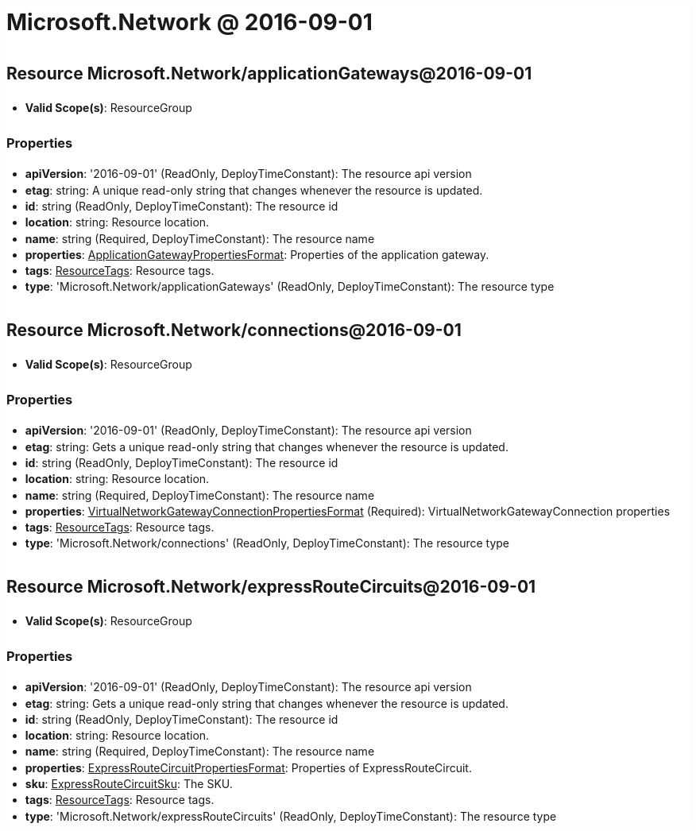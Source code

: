 # Microsoft.Network @ 2016-09-01

## Resource Microsoft.Network/applicationGateways@2016-09-01
* **Valid Scope(s)**: ResourceGroup
### Properties
* **apiVersion**: '2016-09-01' (ReadOnly, DeployTimeConstant): The resource api version
* **etag**: string: A unique read-only string that changes whenever the resource is updated.
* **id**: string (ReadOnly, DeployTimeConstant): The resource id
* **location**: string: Resource location.
* **name**: string (Required, DeployTimeConstant): The resource name
* **properties**: [ApplicationGatewayPropertiesFormat](#applicationgatewaypropertiesformat): Properties of the application gateway.
* **tags**: [ResourceTags](#resourcetags): Resource tags.
* **type**: 'Microsoft.Network/applicationGateways' (ReadOnly, DeployTimeConstant): The resource type

## Resource Microsoft.Network/connections@2016-09-01
* **Valid Scope(s)**: ResourceGroup
### Properties
* **apiVersion**: '2016-09-01' (ReadOnly, DeployTimeConstant): The resource api version
* **etag**: string: Gets a unique read-only string that changes whenever the resource is updated.
* **id**: string (ReadOnly, DeployTimeConstant): The resource id
* **location**: string: Resource location.
* **name**: string (Required, DeployTimeConstant): The resource name
* **properties**: [VirtualNetworkGatewayConnectionPropertiesFormat](#virtualnetworkgatewayconnectionpropertiesformat) (Required): VirtualNetworkGatewayConnection properties
* **tags**: [ResourceTags](#resourcetags): Resource tags.
* **type**: 'Microsoft.Network/connections' (ReadOnly, DeployTimeConstant): The resource type

## Resource Microsoft.Network/expressRouteCircuits@2016-09-01
* **Valid Scope(s)**: ResourceGroup
### Properties
* **apiVersion**: '2016-09-01' (ReadOnly, DeployTimeConstant): The resource api version
* **etag**: string: Gets a unique read-only string that changes whenever the resource is updated.
* **id**: string (ReadOnly, DeployTimeConstant): The resource id
* **location**: string: Resource location.
* **name**: string (Required, DeployTimeConstant): The resource name
* **properties**: [ExpressRouteCircuitPropertiesFormat](#expressroutecircuitpropertiesformat): Properties of ExpressRouteCircuit.
* **sku**: [ExpressRouteCircuitSku](#expressroutecircuitsku): The SKU.
* **tags**: [ResourceTags](#resourcetags): Resource tags.
* **type**: 'Microsoft.Network/expressRouteCircuits' (ReadOnly, DeployTimeConstant): The resource type

